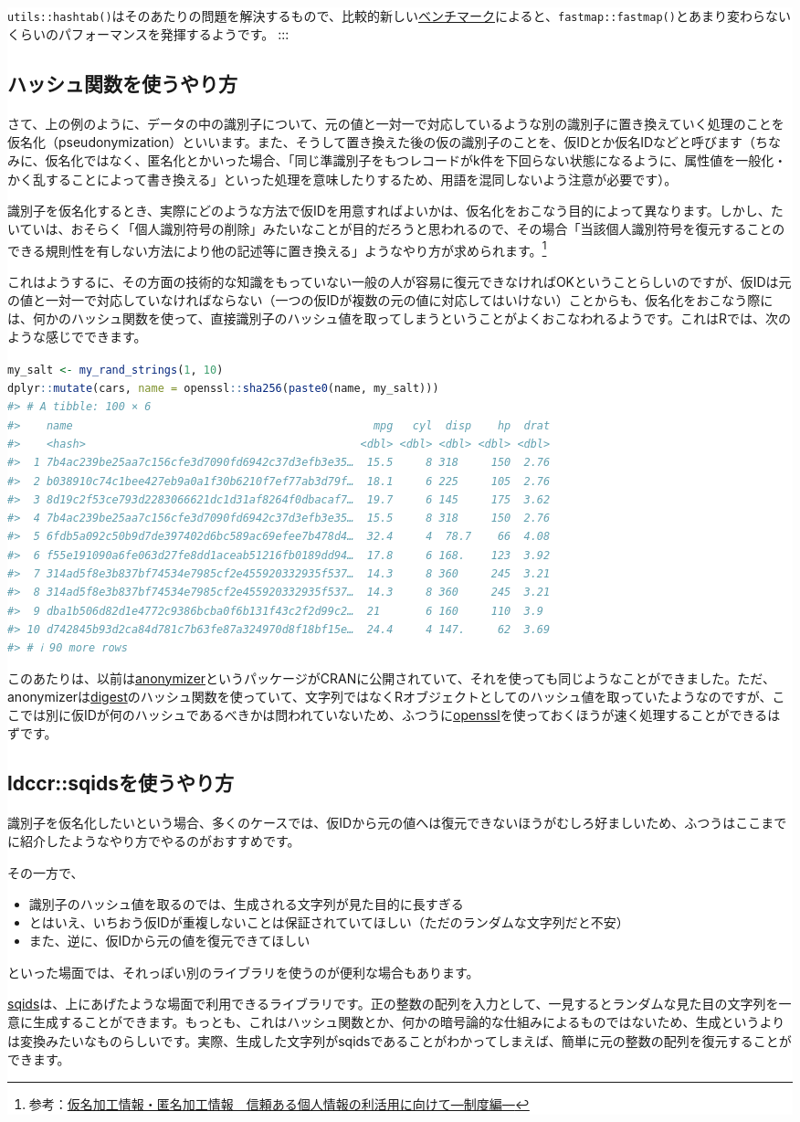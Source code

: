 `utils::hashtab()`はそのあたりの問題を解決するもので、比較的新しい[ベンチマーク](https://randy3k.github.io/collections/articles/benchmark.html#dictionary)によると、`fastmap::fastmap()`とあまり変わらないくらいのパフォーマンスを発揮するようです。
:::


## ハッシュ関数を使うやり方

さて、上の例のように、データの中の識別子について、元の値と一対一で対応しているような別の識別子に置き換えていく処理のことを仮名化（pseudonymization）といいます。また、そうして置き換えた後の仮の識別子のことを、仮IDとか仮名IDなどと呼びます（ちなみに、仮名化ではなく、匿名化とかいった場合、「同じ準識別子をもつレコードがk件を下回らない状態になるように、属性値を一般化・かく乱することによって書き換える」といった処理を意味したりするため、用語を混同しないよう注意が必要です）。

識別子を仮名化するとき、実際にどのような方法で仮IDを用意すればよいかは、仮名化をおこなう目的によって異なります。しかし、たいていは、おそらく「個人識別符号の削除」みたいなことが目的だろうと思われるので、その場合「当該個人識別符号を復元することのできる規則性を有しない方法により他の記述等に置き換える」ようなやり方が求められます。[^1]

これはようするに、その方面の技術的な知識をもっていない一般の人が容易に復元できなければOKということらしいのですが、仮IDは元の値と一対一で対応していなければならない（一つの仮IDが複数の元の値に対応してはいけない）ことからも、仮名化をおこなう際には、何かのハッシュ関数を使って、直接識別子のハッシュ値を取ってしまうということがよくおこなわれるようです。これはRでは、次のような感じでできます。

```r
my_salt <- my_rand_strings(1, 10)
dplyr::mutate(cars, name = openssl::sha256(paste0(name, my_salt)))
#> # A tibble: 100 × 6
#>    name                                              mpg   cyl  disp    hp  drat
#>    <hash>                                          <dbl> <dbl> <dbl> <dbl> <dbl>
#>  1 7b4ac239be25aa7c156cfe3d7090fd6942c37d3efb3e35…  15.5     8 318     150  2.76
#>  2 b038910c74c1bee427eb9a0a1f30b6210f7ef77ab3d79f…  18.1     6 225     105  2.76
#>  3 8d19c2f53ce793d2283066621dc1d31af8264f0dbacaf7…  19.7     6 145     175  3.62
#>  4 7b4ac239be25aa7c156cfe3d7090fd6942c37d3efb3e35…  15.5     8 318     150  2.76
#>  5 6fdb5a092c50b9d7de397402d6bc589ac69efee7b478d4…  32.4     4  78.7    66  4.08
#>  6 f55e191090a6fe063d27fe8dd1aceab51216fb0189dd94…  17.8     6 168.    123  3.92
#>  7 314ad5f8e3b837bf74534e7985cf2e455920332935f537…  14.3     8 360     245  3.21
#>  8 314ad5f8e3b837bf74534e7985cf2e455920332935f537…  14.3     8 360     245  3.21
#>  9 dba1b506d82d1e4772c9386bcba0f6b131f43c2f2d99c2…  21       6 160     110  3.9
#> 10 d742845b93d2ca84d781c7b63fe87a324970d8f18bf15e…  24.4     4 147.     62  3.69
#> # ℹ 90 more rows
```

このあたりは、以前は[anonymizer](https://github.com/paulhendricks/anonymizer)というパッケージがCRANに公開されていて、それを使っても同じようなことができました。ただ、anonymizerは[digest](https://github.com/eddelbuettel/digest)のハッシュ関数を使っていて、文字列ではなくRオブジェクトとしてのハッシュ値を取っていたようなのですが、ここでは別に仮IDが何のハッシュであるべきかは問われていないため、ふつうに[openssl](https://github.com/jeroen/openssl)を使っておくほうが速く処理することができるはずです。


## ldccr::sqidsを使うやり方

識別子を仮名化したいという場合、多くのケースでは、仮IDから元の値へは復元できないほうがむしろ好ましいため、ふつうはここまでに紹介したようなやり方でやるのがおすすめです。

その一方で、

- 識別子のハッシュ値を取るのでは、生成される文字列が見た目的に長すぎる
- とはいえ、いちおう仮IDが重複しないことは保証されていてほしい（ただのランダムな文字列だと不安）
- また、逆に、仮IDから元の値を復元できてほしい

といった場面では、それっぽい別のライブラリを使うのが便利な場合もあります。

[sqids](https://sqids.org/)は、上にあげたような場面で利用できるライブラリです。正の整数の配列を入力として、一見するとランダムな見た目の文字列を一意に生成することができます。もっとも、これはハッシュ関数とか、何かの暗号論的な仕組みによるものではないため、生成というよりは変換みたいなものらしいです。実際、生成した文字列がsqidsであることがわかってしまえば、簡単に元の整数の配列を復元することができます。


[^1]: 参考：[仮名加工情報・匿名加工情報　信頼ある個人情報の利活用に向けて―制度編―](https://www.ppc.go.jp/personalinfo/legal/#officer_report)